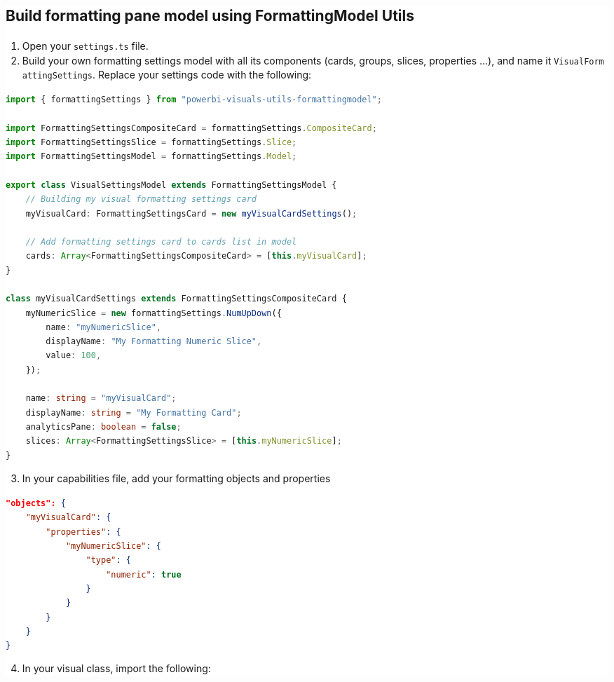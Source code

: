 ## Build formatting pane model using FormattingModel Utils

1. Open your `settings.ts` file.
2. Build your own formatting settings model with all its components (cards, groups, slices, properties ...), and name it `VisualFormattingSettings`.
  Replace your settings code with the following:

 ```typescript
 import { formattingSettings } from "powerbi-visuals-utils-formattingmodel";

 import FormattingSettingsCompositeCard = formattingSettings.CompositeCard;
 import FormattingSettingsSlice = formattingSettings.Slice;
 import FormattingSettingsModel = formattingSettings.Model;

 export class VisualSettingsModel extends FormattingSettingsModel {
     // Building my visual formatting settings card
     myVisualCard: FormattingSettingsCard = new myVisualCardSettings();

     // Add formatting settings card to cards list in model
     cards: Array<FormattingSettingsCompositeCard> = [this.myVisualCard];
 }

 class myVisualCardSettings extends FormattingSettingsCompositeCard {
     myNumericSlice = new formattingSettings.NumUpDown({
         name: "myNumericSlice",
         displayName: "My Formatting Numeric Slice",
         value: 100,
     });

     name: string = "myVisualCard";
     displayName: string = "My Formatting Card";
     analyticsPane: boolean = false;
     slices: Array<FormattingSettingsSlice> = [this.myNumericSlice];
 }
 ```

3. In your capabilities file, add your formatting objects and properties

 ```json
 "objects": {
     "myVisualCard": {
         "properties": {
             "myNumericSlice": {
                 "type": {
                     "numeric": true 
                 }
             }
         }
     }
 }
 ```

4. In your visual class, import the following:
